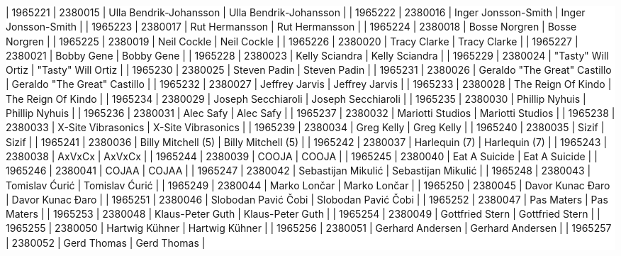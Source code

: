 | 1965221 | 2380015 | Ulla Bendrik-Johansson | Ulla Bendrik-Johansson |
| 1965222 | 2380016 | Inger Jonsson-Smith | Inger Jonsson-Smith |
| 1965223 | 2380017 | Rut Hermansson | Rut Hermansson |
| 1965224 | 2380018 | Bosse Norgren | Bosse Norgren |
| 1965225 | 2380019 | Neil Cockle | Neil Cockle |
| 1965226 | 2380020 | Tracy Clarke | Tracy Clarke |
| 1965227 | 2380021 | Bobby Gene | Bobby Gene |
| 1965228 | 2380023 | Kelly Sciandra | Kelly Sciandra |
| 1965229 | 2380024 | "Tasty" Will Ortiz | "Tasty" Will Ortiz |
| 1965230 | 2380025 | Steven Padin | Steven Padin |
| 1965231 | 2380026 | Geraldo "The Great" Castillo | Geraldo "The Great" Castillo |
| 1965232 | 2380027 | Jeffrey Jarvis | Jeffrey Jarvis |
| 1965233 | 2380028 | The Reign Of Kindo | The Reign Of Kindo |
| 1965234 | 2380029 | Joseph Secchiaroli | Joseph Secchiaroli |
| 1965235 | 2380030 | Phillip Nyhuis | Phillip Nyhuis |
| 1965236 | 2380031 | Alec Safy | Alec Safy |
| 1965237 | 2380032 | Mariotti Studios | Mariotti Studios |
| 1965238 | 2380033 | X-Site Vibrasonics | X-Site Vibrasonics |
| 1965239 | 2380034 | Greg Kelly | Greg Kelly |
| 1965240 | 2380035 | Sizif | Sizif |
| 1965241 | 2380036 | Billy Mitchell (5) | Billy Mitchell (5) |
| 1965242 | 2380037 | Harlequin (7) | Harlequin (7) |
| 1965243 | 2380038 | AxVxCx | AxVxCx |
| 1965244 | 2380039 | COOJA | COOJA |
| 1965245 | 2380040 | Eat A Suicide | Eat A Suicide |
| 1965246 | 2380041 | COJAA | COJAA |
| 1965247 | 2380042 | Sebastijan Mikulić | Sebastijan Mikulić |
| 1965248 | 2380043 | Tomislav Ćurić | Tomislav Ćurić |
| 1965249 | 2380044 | Marko Lončar | Marko Lončar |
| 1965250 | 2380045 | Davor Kunac Đaro | Davor Kunac Đaro |
| 1965251 | 2380046 | Slobodan Pavić Čobi | Slobodan Pavić Čobi |
| 1965252 | 2380047 | Pas Maters | Pas Maters |
| 1965253 | 2380048 | Klaus-Peter Guth | Klaus-Peter Guth |
| 1965254 | 2380049 | Gottfried Stern | Gottfried Stern |
| 1965255 | 2380050 | Hartwig Kühner | Hartwig Kühner |
| 1965256 | 2380051 | Gerhard Andersen | Gerhard Andersen |
| 1965257 | 2380052 | Gerd Thomas | Gerd Thomas |